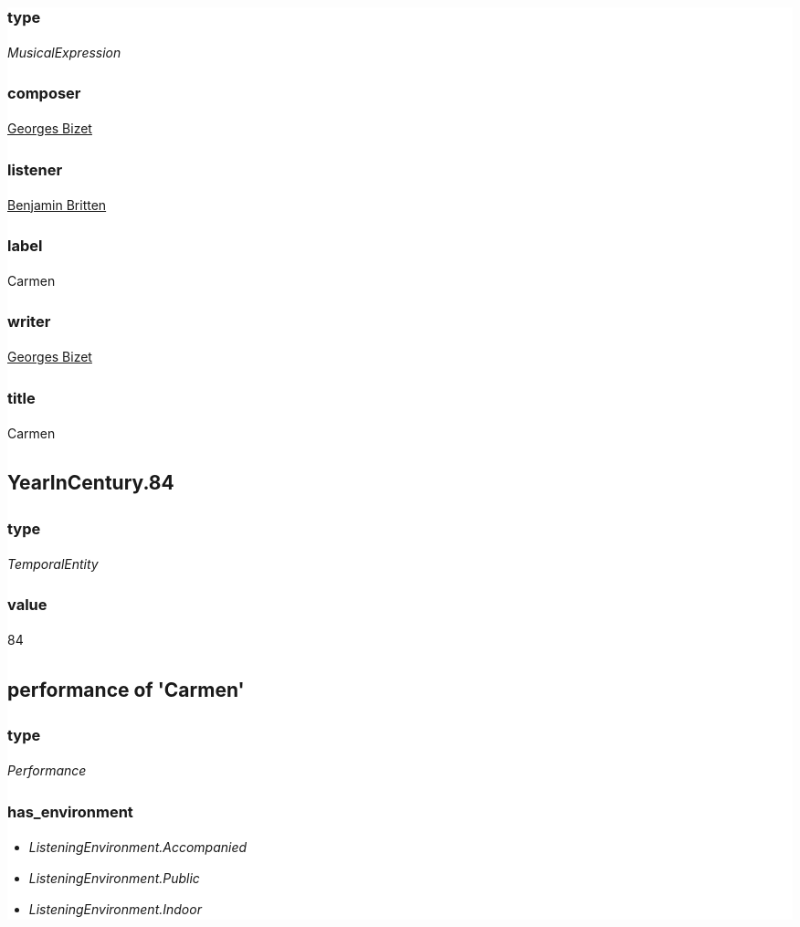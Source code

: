 ### type


*MusicalExpression*

### composer


[Georges Bizet](#Georges-Bizet)

### listener


[Benjamin Britten](#Benjamin-Britten)

### label


Carmen

### writer


[Georges Bizet](#Georges-Bizet)

### title


Carmen

## YearInCentury.84

### type


*TemporalEntity*

### value


84

## performance of 'Carmen'

### type


*Performance*

### has_environment

 - *ListeningEnvironment.Accompanied*

 - *ListeningEnvironment.Public*

 - *ListeningEnvironment.Indoor*

